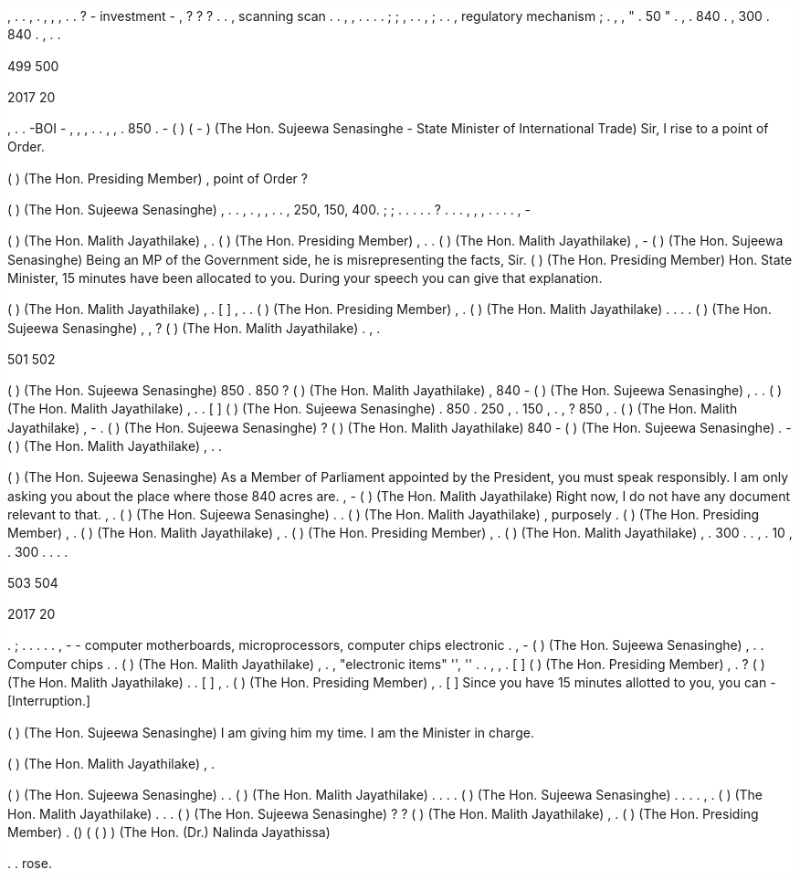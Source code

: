 , . . , . , , , . . ? - investment - , ? ? ? . . , scanning scan . . , , . . . . ; ; , . . , ; . . , regulatory mechanism ; . , , " . 50 " . , . 840 . , 300 . 840 . , . .

499 500

2017 20

, . . -BOI - , , , . . , , . 850 . - ( ) ( - ) (The Hon. Sujeewa Senasinghe - State Minister of International Trade) Sir, I rise to a point of Order.

( ) (The Hon. Presiding Member) , point of Order ?

( ) (The Hon. Sujeewa Senasinghe) , . . , . , , . . , 250, 150, 400. ; ; . . . . . ? . . . , , , . . . . , -

( ) (The Hon. Malith Jayathilake) , . ( ) (The Hon. Presiding Member) , . . ( ) (The Hon. Malith Jayathilake) , - ( ) (The Hon. Sujeewa Senasinghe) Being an MP of the Government side, he is misrepresenting the facts, Sir. ( ) (The Hon. Presiding Member) Hon. State Minister, 15 minutes have been allocated to you. During your speech you can give that explanation.

( ) (The Hon. Malith Jayathilake) , . [ ] , . . ( ) (The Hon. Presiding Member) , . ( ) (The Hon. Malith Jayathilake) . . . . ( ) (The Hon. Sujeewa Senasinghe) , , ? ( ) (The Hon. Malith Jayathilake) . , .

501 502

( ) (The Hon. Sujeewa Senasinghe) 850 . 850 ? ( ) (The Hon. Malith Jayathilake) , 840 - ( ) (The Hon. Sujeewa Senasinghe) , . . ( ) (The Hon. Malith Jayathilake) , . . [ ] ( ) (The Hon. Sujeewa Senasinghe) . 850 . 250 , . 150 , . , ? 850 , . ( ) (The Hon. Malith Jayathilake) , - . ( ) (The Hon. Sujeewa Senasinghe) ? ( ) (The Hon. Malith Jayathilake) 840 - ( ) (The Hon. Sujeewa Senasinghe) . - ( ) (The Hon. Malith Jayathilake) , . .

( ) (The Hon. Sujeewa Senasinghe) As a Member of Parliament appointed by the President, you must speak responsibly. I am only asking you about the place where those 840 acres are. , - ( ) (The Hon. Malith Jayathilake) Right now, I do not have any document relevant to that. , . ( ) (The Hon. Sujeewa Senasinghe) . . ( ) (The Hon. Malith Jayathilake) , purposely . ( ) (The Hon. Presiding Member) , . ( ) (The Hon. Malith Jayathilake) , . ( ) (The Hon. Presiding Member) , . ( ) (The Hon. Malith Jayathilake) , . 300 . . , . 10 , . 300 . . . .

503 504

2017 20

. ; . . . . . , - - computer motherboards, microprocessors, computer chips electronic . , - ( ) (The Hon. Sujeewa Senasinghe) , . . Computer chips . . ( ) (The Hon. Malith Jayathilake) , . , "electronic items" '', '' . . , , . [ ] ( ) (The Hon. Presiding Member) , . ? ( ) (The Hon. Malith Jayathilake) . . [ ] , . ( ) (The Hon. Presiding Member) , . [ ] Since you have 15 minutes allotted to you, you can - [Interruption.]

( ) (The Hon. Sujeewa Senasinghe) I am giving him my time. I am the Minister in charge.

( ) (The Hon. Malith Jayathilake) , .

( ) (The Hon. Sujeewa Senasinghe) . . ( ) (The Hon. Malith Jayathilake) . . . . ( ) (The Hon. Sujeewa Senasinghe) . . . . , . ( ) (The Hon. Malith Jayathilake) . . . ( ) (The Hon. Sujeewa Senasinghe) ? ? ( ) (The Hon. Malith Jayathilake) , . ( ) (The Hon. Presiding Member) . () ( ( ) ) (The Hon. (Dr.) Nalinda Jayathissa)

. . rose.
